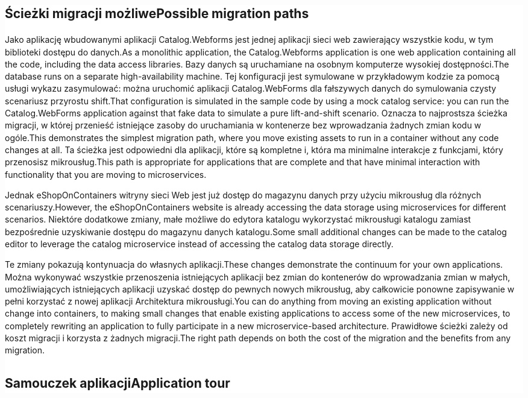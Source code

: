 ## <a name="possible-migration-paths"></a><span data-ttu-id="6a4cb-139">Ścieżki migracji możliwe</span><span class="sxs-lookup"><span data-stu-id="6a4cb-139">Possible migration paths</span></span>

<span data-ttu-id="6a4cb-140">Jako aplikację wbudowanymi aplikacji Catalog.Webforms jest jednej aplikacji sieci web zawierający wszystkie kodu, w tym biblioteki dostępu do danych.</span><span class="sxs-lookup"><span data-stu-id="6a4cb-140">As a monolithic application, the Catalog.Webforms application is one web application containing all the code, including the data access libraries.</span></span> <span data-ttu-id="6a4cb-141">Bazy danych są uruchamiane na osobnym komputerze wysokiej dostępności.</span><span class="sxs-lookup"><span data-stu-id="6a4cb-141">The database runs on a separate high-availability machine.</span></span> <span data-ttu-id="6a4cb-142">Tej konfiguracji jest symulowane w przykładowym kodzie za pomocą usługi wykazu zasymulować: można uruchomić aplikacji Catalog.WebForms dla fałszywych danych do symulowania czysty scenariusz przyrostu shift.</span><span class="sxs-lookup"><span data-stu-id="6a4cb-142">That configuration is simulated in the sample code by using a mock catalog service: you can run the Catalog.WebForms application against that fake data to simulate a pure lift-and-shift scenario.</span></span> <span data-ttu-id="6a4cb-143">Oznacza to najprostsza ścieżka migracji, w której przenieść istniejące zasoby do uruchamiania w kontenerze bez wprowadzania żadnych zmian kodu w ogóle.</span><span class="sxs-lookup"><span data-stu-id="6a4cb-143">This demonstrates the simplest migration path, where you move existing assets to run in a container without any code changes at all.</span></span> <span data-ttu-id="6a4cb-144">Ta ścieżka jest odpowiedni dla aplikacji, które są kompletne i, która ma minimalne interakcje z funkcjami, który przenosisz mikrousług.</span><span class="sxs-lookup"><span data-stu-id="6a4cb-144">This path is appropriate for applications that are complete and that have minimal interaction with functionality that you are moving to microservices.</span></span>

<span data-ttu-id="6a4cb-145">Jednak eShopOnContainers witryny sieci Web jest już dostęp do magazynu danych przy użyciu mikrousług dla różnych scenariuszy.</span><span class="sxs-lookup"><span data-stu-id="6a4cb-145">However, the eShopOnContainers website is already accessing the data storage using microservices for different scenarios.</span></span> <span data-ttu-id="6a4cb-146">Niektóre dodatkowe zmiany, małe możliwe do edytora katalogu wykorzystać mikrousługi katalogu zamiast bezpośrednie uzyskiwanie dostępu do magazynu danych katalogu.</span><span class="sxs-lookup"><span data-stu-id="6a4cb-146">Some small additional changes can be made to the catalog editor to leverage the catalog microservice instead of accessing the catalog data storage directly.</span></span>

<span data-ttu-id="6a4cb-147">Te zmiany pokazują kontynuacja do własnych aplikacji.</span><span class="sxs-lookup"><span data-stu-id="6a4cb-147">These changes demonstrate the continuum for your own applications.</span></span> <span data-ttu-id="6a4cb-148">Można wykonywać wszystkie przenoszenia istniejących aplikacji bez zmian do kontenerów do wprowadzania zmian w małych, umożliwiających istniejących aplikacji uzyskać dostęp do pewnych nowych mikrousług, aby całkowicie ponowne zapisywanie w pełni korzystać z nowej aplikacji Architektura mikrousługi.</span><span class="sxs-lookup"><span data-stu-id="6a4cb-148">You can do anything from moving an existing application without change into containers, to making small changes that enable existing applications to access some of the new microservices, to completely rewriting an application to fully participate in a new microservice-based architecture.</span></span> <span data-ttu-id="6a4cb-149">Prawidłowe ścieżki zależy od koszt migracji i korzysta z żadnych migracji.</span><span class="sxs-lookup"><span data-stu-id="6a4cb-149">The right path depends on both the cost of the migration and the benefits from any migration.</span></span>

## <a name="application-tour"></a><span data-ttu-id="6a4cb-150">Samouczek aplikacji</span><span class="sxs-lookup"><span data-stu-id="6a4cb-150">Application tour</span></span>
